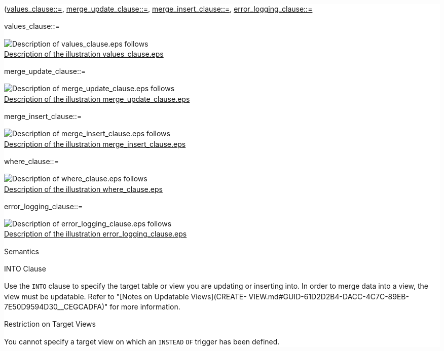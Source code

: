 ([values_clause::=](MERGE.md#GUID-5692CCB7-24D9-4C0E-81A7-A22436DC968F__SECTION_S4X_SPJ_T1C),
[merge_update_clause::=](MERGE.md#GUID-5692CCB7-24D9-4C0E-81A7-A22436DC968F__BGBBBIDF),
[merge_insert_clause::=](MERGE.md#GUID-5692CCB7-24D9-4C0E-81A7-A22436DC968F__BGBGIICE),
[error_logging_clause::=](MERGE.md#GUID-5692CCB7-24D9-4C0E-81A7-A22436DC968F__BGBDABCJ)

values_clause::=

![Description of values_clause.eps
follows](https://docs.oracle.com/en/database/oracle/oracle-database/23/sqlrf/img/values_clause.gif)  
[Description of the illustration
values_clause.eps](img_text/values_clause.md)

merge_update_clause::=

![Description of merge_update_clause.eps
follows](https://docs.oracle.com/en/database/oracle/oracle-database/23/sqlrf/img/merge_update_clause.gif)  
[Description of the illustration
merge_update_clause.eps](img_text/merge_update_clause.md)

merge_insert_clause::=

![Description of merge_insert_clause.eps
follows](https://docs.oracle.com/en/database/oracle/oracle-database/23/sqlrf/img/merge_insert_clause.gif)  
[Description of the illustration
merge_insert_clause.eps](img_text/merge_insert_clause.md)

where_clause::=

![Description of where_clause.eps
follows](https://docs.oracle.com/en/database/oracle/oracle-database/23/sqlrf/img/where_clause.gif)  
[Description of the illustration where_clause.eps](img_text/where_clause.md)

error_logging_clause::=

![Description of error_logging_clause.eps
follows](https://docs.oracle.com/en/database/oracle/oracle-database/23/sqlrf/img/error_logging_clause.gif)  
[Description of the illustration
error_logging_clause.eps](img_text/error_logging_clause.md)

Semantics

INTO Clause

Use the `INTO` clause to specify the target table or view you are updating or
inserting into. In order to merge data into a view, the view must be
updatable. Refer to "[Notes on Updatable Views](CREATE-
VIEW.md#GUID-61D2D2B4-DACC-4C7C-89EB-7E50D9594D30__CEGCADFA)" for more
information.

Restriction on Target Views

You cannot specify a target view on which an `INSTEAD` `OF` trigger has been
defined.
